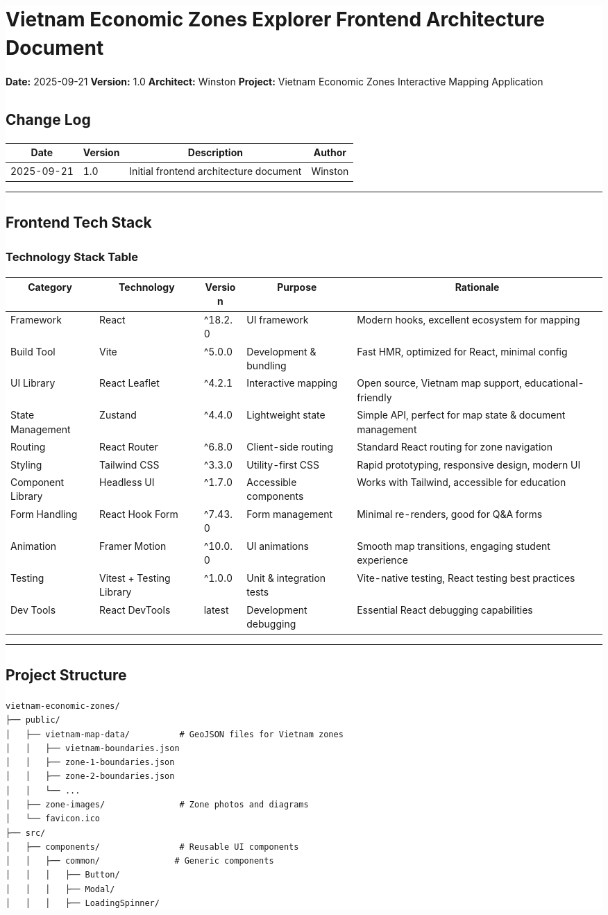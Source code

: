 # Vietnam Economic Zones Explorer Frontend Architecture Document

**Date:** 2025-09-21
**Version:** 1.0
**Architect:** Winston
**Project:** Vietnam Economic Zones Interactive Mapping Application

## Change Log

| Date | Version | Description | Author |
|------|---------|-------------|--------|
| 2025-09-21 | 1.0 | Initial frontend architecture document | Winston |

---

## Frontend Tech Stack

### Technology Stack Table

| Category | Technology | Version | Purpose | Rationale |
|----------|------------|---------|---------|-----------|
| Framework | React | ^18.2.0 | UI framework | Modern hooks, excellent ecosystem for mapping |
| Build Tool | Vite | ^5.0.0 | Development & bundling | Fast HMR, optimized for React, minimal config |
| UI Library | React Leaflet | ^4.2.1 | Interactive mapping | Open source, Vietnam map support, educational-friendly |
| State Management | Zustand | ^4.4.0 | Lightweight state | Simple API, perfect for map state & document management |
| Routing | React Router | ^6.8.0 | Client-side routing | Standard React routing for zone navigation |
| Styling | Tailwind CSS | ^3.3.0 | Utility-first CSS | Rapid prototyping, responsive design, modern UI |
| Component Library | Headless UI | ^1.7.0 | Accessible components | Works with Tailwind, accessible for education |
| Form Handling | React Hook Form | ^7.43.0 | Form management | Minimal re-renders, good for Q&A forms |
| Animation | Framer Motion | ^10.0.0 | UI animations | Smooth map transitions, engaging student experience |
| Testing | Vitest + Testing Library | ^1.0.0 | Unit & integration tests | Vite-native testing, React testing best practices |
| Dev Tools | React DevTools | latest | Development debugging | Essential React debugging capabilities |

---

## Project Structure

```
vietnam-economic-zones/
├── public/
│   ├── vietnam-map-data/          # GeoJSON files for Vietnam zones
│   │   ├── vietnam-boundaries.json
│   │   ├── zone-1-boundaries.json
│   │   ├── zone-2-boundaries.json
│   │   └── ...
│   ├── zone-images/               # Zone photos and diagrams
│   └── favicon.ico
├── src/
│   ├── components/                # Reusable UI components
│   │   ├── common/               # Generic components
│   │   │   ├── Button/
│   │   │   ├── Modal/
│   │   │   ├── LoadingSpinner/
```